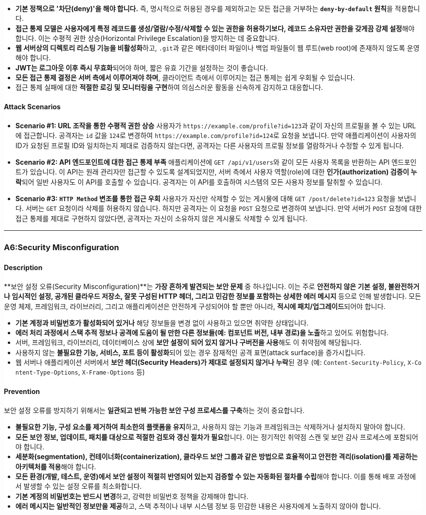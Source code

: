   * **기본 정책으로 '차단(deny)'을 해야 합니다.** 즉, 명시적으로 허용된 경우를 제외하고는 모든 접근을 거부하는 **`deny-by-default` 원칙**을 적용합니다.
  * **접근 통제 모델은 사용자에게 특정 레코드를 생성/열람/수정/삭제할 수 있는 권한을 허용하기보다, 레코드 소유자만 권한을 갖게끔 강제 설정**해야 합니다. 이는 수평적 권한 상승(Horizontal Privilege Escalation)을 방지하는 데 중요합니다.
  * **웹 서버상의 디렉토리 리스팅 기능을 비활성화**하고, `.git`과 같은 메타데이터 파일이나 백업 파일들이 웹 루트(web root)에 존재하지 않도록 운영해야 합니다.
  * **JWT는 로그아웃 이후 즉시 무효화**되어야 하며, 짧은 유효 기간을 설정하는 것이 좋습니다.
  * **모든 접근 통제 결정은 서버 측에서 이루어져야 하며**, 클라이언트 측에서 이루어지는 접근 통제는 쉽게 우회될 수 있습니다.
  * 접근 통제 실패에 대한 **적절한 로깅 및 모니터링을 구현**하여 의심스러운 활동을 신속하게 감지하고 대응합니다.

#### Attack Scenarios

  * **Scenario \#1: URL 조작을 통한 수평적 권한 상승**
    사용자가 `https://example.com/profile?id=123`과 같이 자신의 프로필을 볼 수 있는 URL에 접근합니다. 공격자는 `id` 값을 `124`로 변경하여 `https://example.com/profile?id=124`로 요청을 보냅니다. 만약 애플리케이션이 사용자의 ID가 요청된 프로필 ID와 일치하는지 제대로 검증하지 않는다면, 공격자는 다른 사용자의 프로필 정보를 열람하거나 수정할 수 있게 됩니다.

  * **Scenario \#2: API 엔드포인트에 대한 접근 통제 부족**
    애플리케이션에 `GET /api/v1/users`와 같이 모든 사용자 목록을 반환하는 API 엔드포인트가 있습니다. 이 API는 원래 관리자만 접근할 수 있도록 설계되었지만, 서버 측에서 사용자 역할(role)에 대한 **인가(authorization) 검증이 누락**되어 일반 사용자도 이 API를 호출할 수 있습니다. 공격자는 이 API를 호출하여 시스템의 모든 사용자 정보를 탈취할 수 있습니다.

  * **Scenario \#3: `HTTP Method` 변조를 통한 접근 우회**
    사용자가 자신만 삭제할 수 있는 게시물에 대해 `GET /post/delete?id=123` 요청을 보냅니다. 서버는 `GET` 요청이라 삭제를 허용하지 않습니다. 하지만 공격자는 이 요청을 `POST` 요청으로 변경하여 보냅니다. 만약 서버가 `POST` 요청에 대한 접근 통제를 제대로 구현하지 않았다면, 공격자는 자신이 소유하지 않은 게시물도 삭제할 수 있게 됩니다.

-----

### A6:Security Misconfiguration

#### Description

**보안 설정 오류(Security Misconfiguration)**는 **가장 흔하게 발견되는 보안 문제** 중 하나입니다. 이는 주로 **안전하지 않은 기본 설정, 불완전하거나 임시적인 설정, 공개된 클라우드 저장소, 잘못 구성된 HTTP 헤더, 그리고 민감한 정보를 포함하는 상세한 에러 메시지** 등으로 인해 발생합니다. 모든 운영 체제, 프레임워크, 라이브러리, 그리고 애플리케이션은 안전하게 구성되어야 할 뿐만 아니라, **적시에 패치/업그레이드**되어야 합니다.

  * **기본 계정과 비밀번호가 활성화되어 있거나** 해당 정보들을 변경 없이 사용하고 있으면 취약한 상태입니다.
  * **에러 처리 과정에서 스택 추적 정보나 공격에 도움이 될 만한 다른 정보들(예: 컴포넌트 버전, 내부 경로)을 노출**하고 있어도 위험합니다.
  * 서버, 프레임워크, 라이브러리, 데이터베이스 상에 **보안 설정이 되어 있지 않거나 구버전을 사용**해도 이 취약점에 해당됩니다.
  * 사용하지 않는 **불필요한 기능, 서비스, 포트 등이 활성화**되어 있는 경우 잠재적인 공격 표면(attack surface)을 증가시킵니다.
  * 웹 서버나 애플리케이션 서버에서 **보안 헤더(Security Headers)가 제대로 설정되지 않거나 누락**된 경우 (예: `Content-Security-Policy`, `X-Content-Type-Options`, `X-Frame-Options` 등)

#### Prevention

보안 설정 오류를 방지하기 위해서는 **일관되고 반복 가능한 보안 구성 프로세스를 구축**하는 것이 중요합니다.

  * **불필요한 기능, 구성 요소를 제거하여 최소한의 플랫폼을 유지**하고, 사용하지 않는 기능과 프레임워크는 삭제하거나 설치하지 말아야 합니다.
  * **모든 보안 정보, 업데이트, 패치를 대상으로 적절한 검토와 갱신 절차가 필요**합니다. 이는 정기적인 취약점 스캔 및 보안 감사 프로세스에 포함되어야 합니다.
  * **세분화(segmentation), 컨테이너화(containerization), 클라우드 보안 그룹과 같은 방법으로 효율적이고 안전한 격리(isolation)를 제공하는 아키텍처를 적용**해야 합니다.
  * **모든 환경(개발, 테스트, 운영)에서 보안 설정이 적절히 반영되어 있는지 검증할 수 있는 자동화된 절차를 수립**해야 합니다. 이를 통해 배포 과정에서 발생할 수 있는 설정 오류를 최소화합니다.
  * **기본 계정의 비밀번호는 반드시 변경**하고, 강력한 비밀번호 정책을 강제해야 합니다.
  * **에러 메시지는 일반적인 정보만을 제공**하고, 스택 추적이나 내부 시스템 정보 등 민감한 내용은 사용자에게 노출하지 않아야 합니다.
